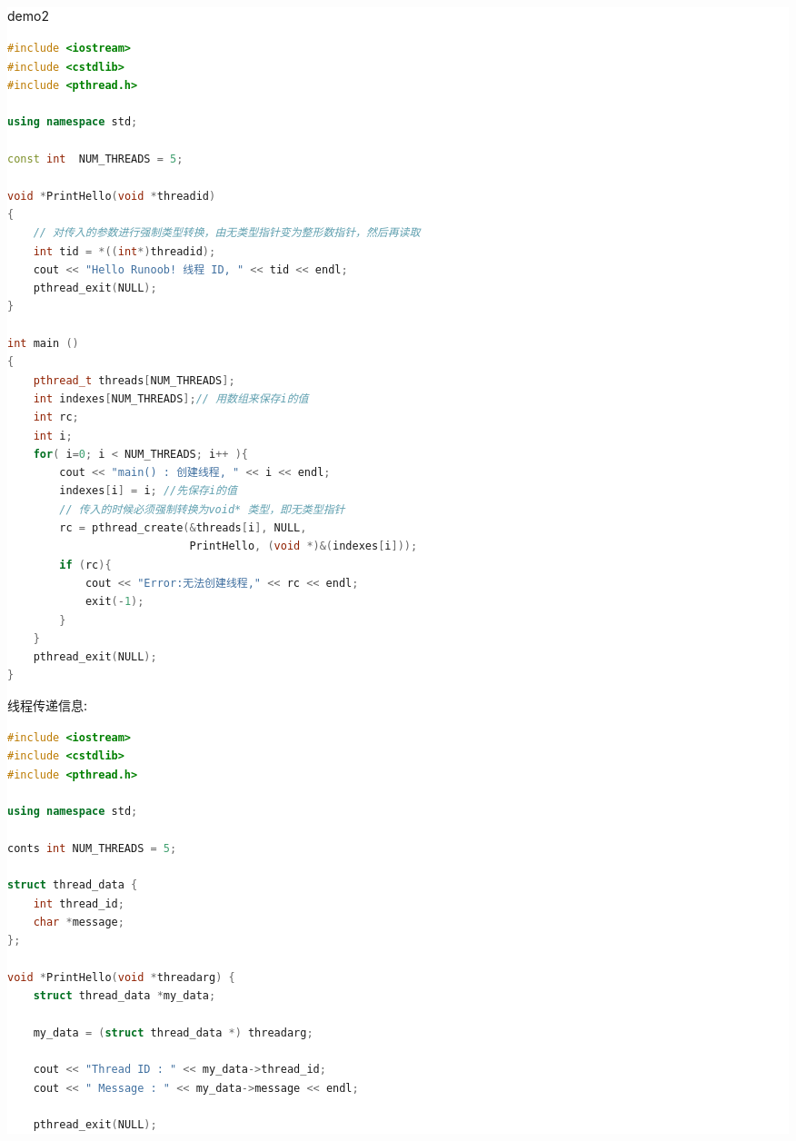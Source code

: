 demo2

```c++
#include <iostream>
#include <cstdlib>
#include <pthread.h>

using namespace std;

const int  NUM_THREADS = 5;

void *PrintHello(void *threadid)
{
    // 对传入的参数进行强制类型转换，由无类型指针变为整形数指针，然后再读取
    int tid = *((int*)threadid);
    cout << "Hello Runoob! 线程 ID, " << tid << endl;
    pthread_exit(NULL);
}

int main ()
{
    pthread_t threads[NUM_THREADS];
    int indexes[NUM_THREADS];// 用数组来保存i的值
    int rc;
    int i;
    for( i=0; i < NUM_THREADS; i++ ){
        cout << "main() : 创建线程, " << i << endl;
        indexes[i] = i; //先保存i的值
        // 传入的时候必须强制转换为void* 类型，即无类型指针
        rc = pthread_create(&threads[i], NULL,
                            PrintHello, (void *)&(indexes[i]));
        if (rc){
            cout << "Error:无法创建线程," << rc << endl;
            exit(-1);
        }
    }
    pthread_exit(NULL);
}
```

线程传递信息:

```c++
#include <iostream>
#include <cstdlib>
#include <pthread.h>

using namespace std;

conts int NUM_THREADS = 5;

struct thread_data {
    int thread_id;
    char *message;
};

void *PrintHello(void *threadarg) {
    struct thread_data *my_data;

    my_data = (struct thread_data *) threadarg;

    cout << "Thread ID : " << my_data->thread_id;
    cout << " Message : " << my_data->message << endl;

    pthread_exit(NULL);
```